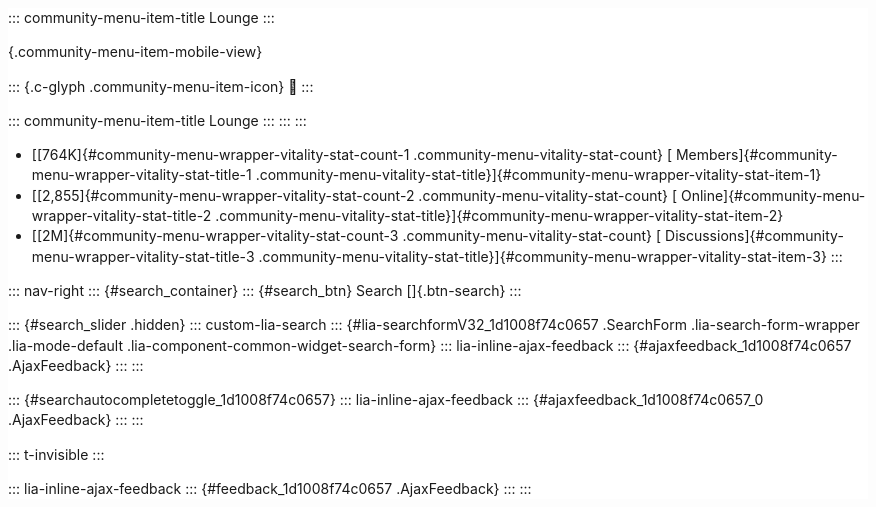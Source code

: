 ::: community-menu-item-title
Lounge
:::

[](/t5/Community-Info-Center/ct-p/Community-Info-Center){.community-menu-item-mobile-view}

::: {.c-glyph .community-menu-item-icon}

:::

::: community-menu-item-title
Lounge
:::
:::
:::

-   [[764K]{#community-menu-wrapper-vitality-stat-count-1
    .community-menu-vitality-stat-count} [
    Members]{#community-menu-wrapper-vitality-stat-title-1
    .community-menu-vitality-stat-title}]{#community-menu-wrapper-vitality-stat-item-1}
-   [[2,855]{#community-menu-wrapper-vitality-stat-count-2
    .community-menu-vitality-stat-count} [
    Online]{#community-menu-wrapper-vitality-stat-title-2
    .community-menu-vitality-stat-title}]{#community-menu-wrapper-vitality-stat-item-2}
-   [[2M]{#community-menu-wrapper-vitality-stat-count-3
    .community-menu-vitality-stat-count} [
    Discussions]{#community-menu-wrapper-vitality-stat-title-3
    .community-menu-vitality-stat-title}]{#community-menu-wrapper-vitality-stat-item-3}
:::

::: nav-right
::: {#search_container}
::: {#search_btn}
Search []{.btn-search}
:::

::: {#search_slider .hidden}
::: custom-lia-search
::: {#lia-searchformV32_1d1008f74c0657 .SearchForm .lia-search-form-wrapper .lia-mode-default .lia-component-common-widget-search-form}
::: lia-inline-ajax-feedback
::: {#ajaxfeedback_1d1008f74c0657 .AjaxFeedback}
:::
:::

::: {#searchautocompletetoggle_1d1008f74c0657}
::: lia-inline-ajax-feedback
::: {#ajaxfeedback_1d1008f74c0657_0 .AjaxFeedback}
:::
:::

::: t-invisible
:::

::: lia-inline-ajax-feedback
::: {#feedback_1d1008f74c0657 .AjaxFeedback}
:::
:::

